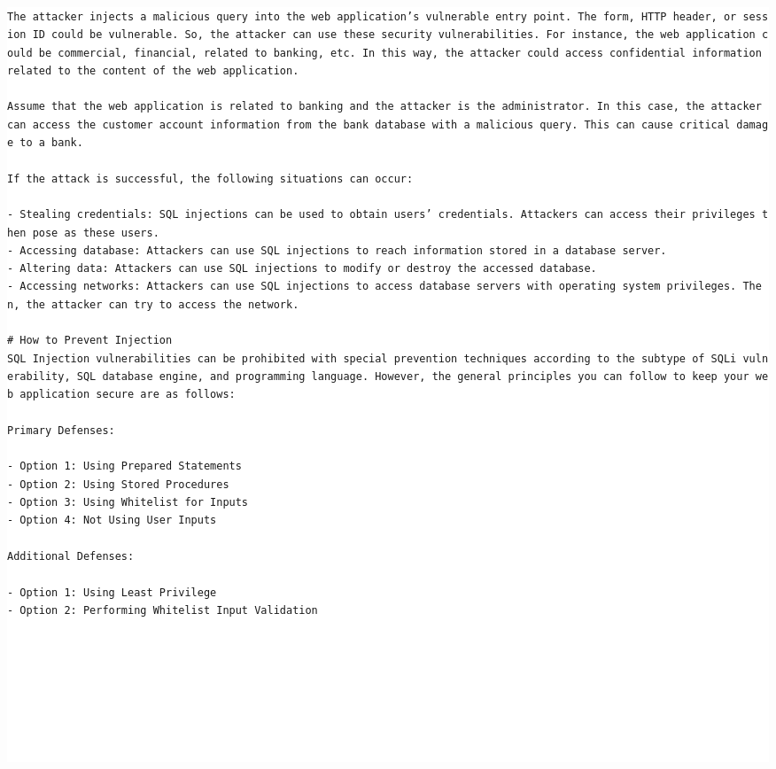 ```
The attacker injects a malicious query into the web application’s vulnerable entry point. The form, HTTP header, or session ID could be vulnerable. So, the attacker can use these security vulnerabilities. For instance, the web application could be commercial, financial, related to banking, etc. In this way, the attacker could access confidential information related to the content of the web application.

Assume that the web application is related to banking and the attacker is the administrator. In this case, the attacker can access the customer account information from the bank database with a malicious query. This can cause critical damage to a bank.

If the attack is successful, the following situations can occur:

- Stealing credentials: SQL injections can be used to obtain users’ credentials. Attackers can access their privileges then pose as these users.
- Accessing database: Attackers can use SQL injections to reach information stored in a database server.
- Altering data: Attackers can use SQL injections to modify or destroy the accessed database.
- Accessing networks: Attackers can use SQL injections to access database servers with operating system privileges. Then, the attacker can try to access the network.

# How to Prevent Injection
SQL Injection vulnerabilities can be prohibited with special prevention techniques according to the subtype of SQLi vulnerability, SQL database engine, and programming language. However, the general principles you can follow to keep your web application secure are as follows:

Primary Defenses:

- Option 1: Using Prepared Statements
- Option 2: Using Stored Procedures
- Option 3: Using Whitelist for Inputs
- Option 4: Not Using User Inputs

Additional Defenses:

- Option 1: Using Least Privilege
- Option 2: Performing Whitelist Input Validation








